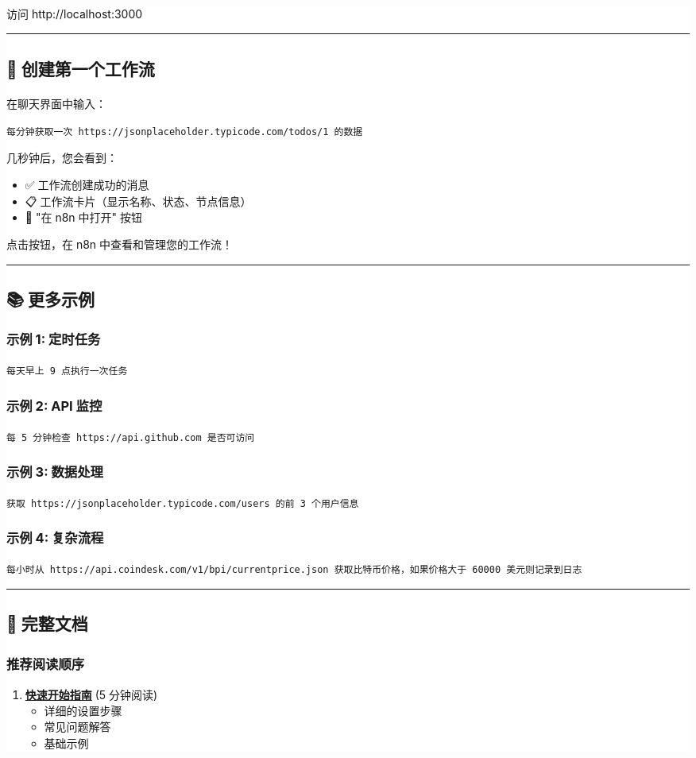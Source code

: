 访问 http://localhost:3000

---

## 🎯 创建第一个工作流

在聊天界面中输入：

```
每分钟获取一次 https://jsonplaceholder.typicode.com/todos/1 的数据
```

几秒钟后，您会看到：
- ✅ 工作流创建成功的消息
- 📋 工作流卡片（显示名称、状态、节点信息）
- 🔗 "在 n8n 中打开" 按钮

点击按钮，在 n8n 中查看和管理您的工作流！

---

## 📚 更多示例

### 示例 1: 定时任务
```
每天早上 9 点执行一次任务
```

### 示例 2: API 监控
```
每 5 分钟检查 https://api.github.com 是否可访问
```

### 示例 3: 数据处理
```
获取 https://jsonplaceholder.typicode.com/users 的前 3 个用户信息
```

### 示例 4: 复杂流程
```
每小时从 https://api.coindesk.com/v1/bpi/currentprice.json 获取比特币价格，如果价格大于 60000 美元则记录到日志
```

---

## 📖 完整文档

### 推荐阅读顺序

1. **[快速开始指南](./docs/n8n-quickstart.md)** (5 分钟阅读)
   - 详细的设置步骤
   - 常见问题解答
   - 基础示例
